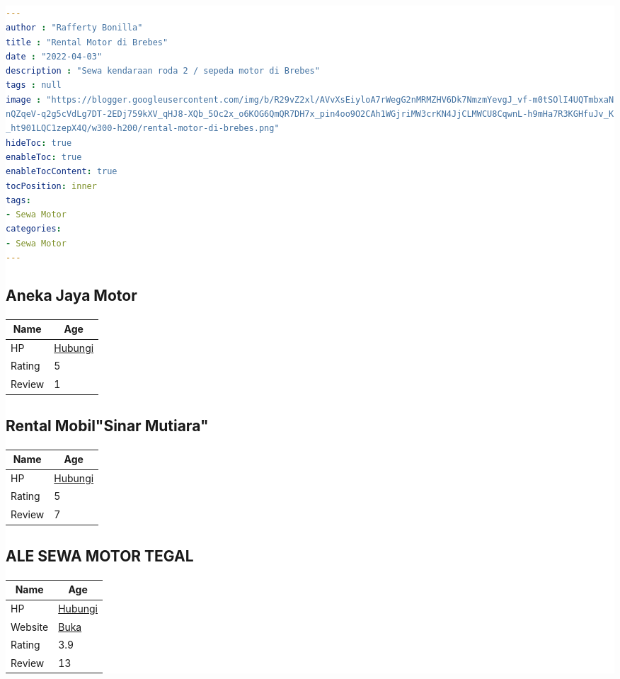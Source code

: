 ```yaml
---
author : "Rafferty Bonilla"
title : "Rental Motor di Brebes"
date : "2022-04-03"
description : "Sewa kendaraan roda 2 / sepeda motor di Brebes"
tags : null
image : "https://blogger.googleusercontent.com/img/b/R29vZ2xl/AVvXsEiyloA7rWegG2nMRMZHV6Dk7NmzmYevgJ_vf-m0tSOlI4UQTmbxaNnQZqeV-q2g5cVdLg7DT-2EDj759kXV_qHJ8-XQb_5Oc2x_o6KOG6QmQR7DH7x_pin4oo9O2CAh1WGjriMW3crKN4JjCLMWCU8CqwnL-h9mHa7R3KGHfuJv_K_ht901LQC1zepX4Q/w300-h200/rental-motor-di-brebes.png"
hideToc: true
enableToc: true
enableTocContent: true
tocPosition: inner
tags:
- Sewa Motor
categories:
- Sewa Motor
---
```



## Aneka Jaya Motor

Name | Age
--------|------
HP | [Hubungi](https://pcandroidplayer.blogspot.com/?clayads=https://getnumber.ndower.dev?phone=MDgxNTQyMDYzMzEx)
Rating | 5
Review | 1


## Rental Mobil&quot;Sinar Mutiara&quot;

Name | Age
--------|------
HP | [Hubungi](https://pcandroidplayer.blogspot.com/?clayads=https://getnumber.ndower.dev?phone=MDgxOTAyMzQ0OTQ0)
Rating | 5
Review | 7


## ALE SEWA MOTOR TEGAL

Name | Age
--------|------
HP | [Hubungi](https://pcandroidplayer.blogspot.com/?clayads=https://getnumber.ndower.dev?phone=MDgxNTY0MDQ3NDI=)
Website | [Buka](https://pcandroidplayer.blogspot.com/?clayads=aHR0cHM6Ly9zZXdhLW1vdG9yLXRlZ2FsLmJ1c2luZXNzLnNpdGUv) 
Rating | 3.9
Review | 13
